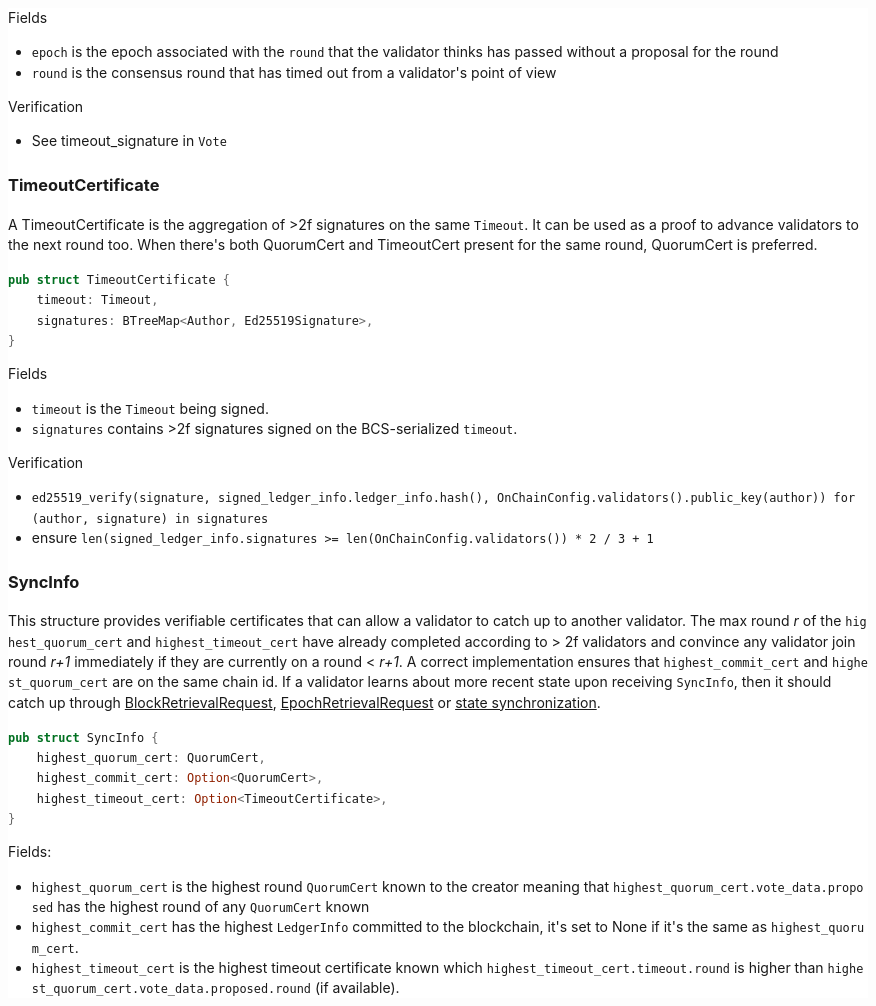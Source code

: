 Fields

* `epoch` is the epoch associated with the `round` that the validator thinks has passed without a proposal for the round
* `round` is the consensus round that has timed out from a validator's point of view

Verification

* See timeout_signature in `Vote`

### TimeoutCertificate

A TimeoutCertificate is the aggregation of >2f signatures on the same `Timeout`. It can be used as a proof to advance validators to the next round too. When there's both QuorumCert and TimeoutCert present for the same round, QuorumCert is preferred.

```rust
pub struct TimeoutCertificate {
    timeout: Timeout,
    signatures: BTreeMap<Author, Ed25519Signature>,
}
```

Fields

* `timeout` is the `Timeout` being signed.
* `signatures` contains >2f signatures signed on the BCS-serialized `timeout`.

Verification

* `ed25519_verify(signature, signed_ledger_info.ledger_info.hash(), OnChainConfig.validators().public_key(author)) for (author, signature) in signatures`
* ensure `len(signed_ledger_info.signatures >= len(OnChainConfig.validators()) * 2 / 3 + 1`

### SyncInfo

This structure provides verifiable certificates that can allow a validator to catch up to another validator. The max round _r_ of the `highest_quorum_cert` and `highest_timeout_cert` have already completed according to > 2f validators and convince any validator join round _r+1_ immediately if they are currently on a round < _r+1_. A correct implementation ensures that `highest_commit_cert` and `highest_quorum_cert` are on the same chain id. If a validator learns about more recent state upon receiving `SyncInfo`, then it should catch up through [BlockRetrievalRequest](#BlockRetrievalRequest), [EpochRetrievalRequest](#EpochRetrievalRequest) or [state synchronization](../state_sync/README.md).

```rust
pub struct SyncInfo {
    highest_quorum_cert: QuorumCert,
    highest_commit_cert: Option<QuorumCert>,
    highest_timeout_cert: Option<TimeoutCertificate>,
}
```

Fields:

* `highest_quorum_cert` is the highest round `QuorumCert` known to the creator meaning that `highest_quorum_cert.vote_data.proposed` has the highest round of any `QuorumCert` known
* `highest_commit_cert` has the highest `LedgerInfo` committed to the blockchain, it's set to None if it's the same as `highest_quorum_cert`.
* `highest_timeout_cert` is the highest timeout certificate known which `highest_timeout_cert.timeout.round` is higher than `highest_quorum_cert.vote_data.proposed.round` (if available).
